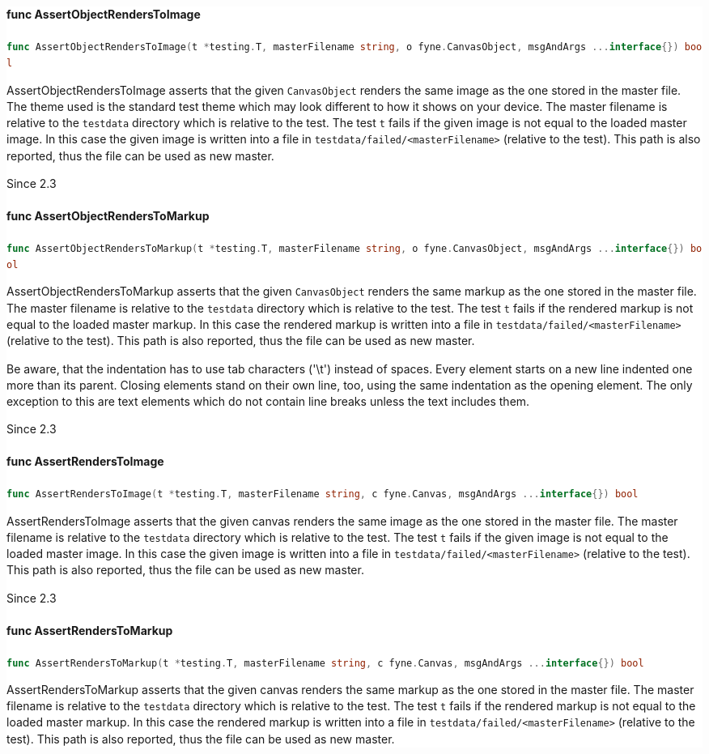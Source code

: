 #### func  AssertObjectRendersToImage

```go
func AssertObjectRendersToImage(t *testing.T, masterFilename string, o fyne.CanvasObject, msgAndArgs ...interface{}) bool
```
AssertObjectRendersToImage asserts that the given `CanvasObject` renders the same image as the one stored in the master file. The theme used is the standard test theme which may look different to how it shows on your device. The master filename is relative to the `testdata` directory which is relative to the test. The test `t` fails if the given image is not equal to the loaded master image. In this case the given image is written into a file in `testdata/failed/<masterFilename>` (relative to the test). This path is also reported, thus the file can be used as new master.

Since 2.3

#### func  AssertObjectRendersToMarkup

```go
func AssertObjectRendersToMarkup(t *testing.T, masterFilename string, o fyne.CanvasObject, msgAndArgs ...interface{}) bool
```
AssertObjectRendersToMarkup asserts that the given `CanvasObject` renders the same markup as the one stored in the master file. The master filename is relative to the `testdata` directory which is relative to the test. The test `t` fails if the rendered markup is not equal to the loaded master markup. In this case the rendered markup is written into a file in `testdata/failed/<masterFilename>` (relative to the test). This path is also reported, thus the file can be used as new master.

Be aware, that the indentation has to use tab characters ('\t') instead of spaces. Every element starts on a new line indented one more than its parent. Closing elements stand on their own line, too, using the same indentation as the opening element. The only exception to this are text elements which do not contain line breaks unless the text includes them.

Since 2.3

#### func  AssertRendersToImage

```go
func AssertRendersToImage(t *testing.T, masterFilename string, c fyne.Canvas, msgAndArgs ...interface{}) bool
```
AssertRendersToImage asserts that the given canvas renders the same image as the one stored in the master file. The master filename is relative to the `testdata` directory which is relative to the test. The test `t` fails if the given image is not equal to the loaded master image. In this case the given image is written into a file in `testdata/failed/<masterFilename>` (relative to the test). This path is also reported, thus the file can be used as new master.

Since 2.3

#### func  AssertRendersToMarkup

```go
func AssertRendersToMarkup(t *testing.T, masterFilename string, c fyne.Canvas, msgAndArgs ...interface{}) bool
```
AssertRendersToMarkup asserts that the given canvas renders the same markup as the one stored in the master file. The master filename is relative to the `testdata` directory which is relative to the test. The test `t` fails if the rendered markup is not equal to the loaded master markup. In this case the rendered markup is written into a file in `testdata/failed/<masterFilename>` (relative to the test). This path is also reported, thus the file can be used as new master.
